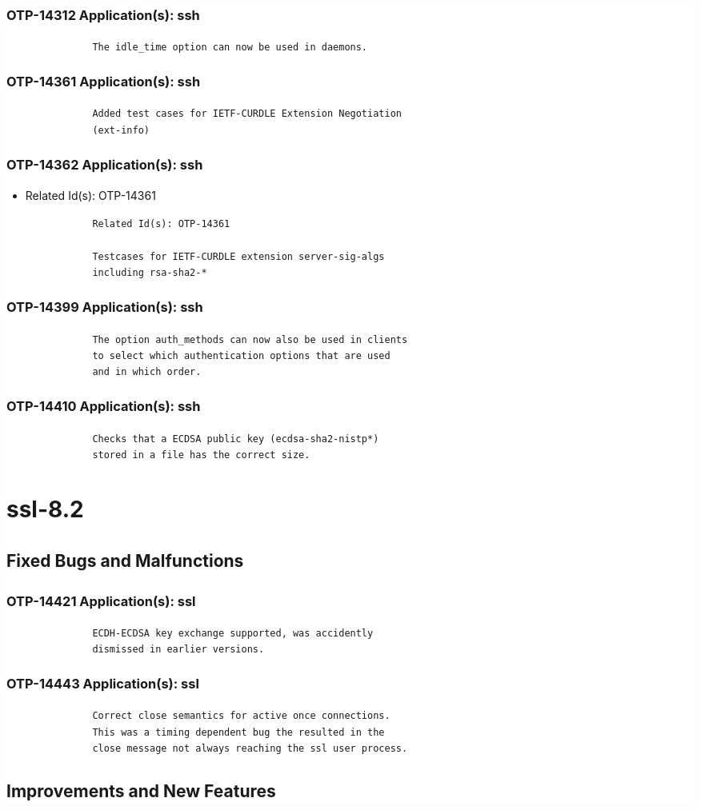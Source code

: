 ### OTP-14312    Application(s): ssh


```
               The idle_time option can now be used in daemons.
```

### OTP-14361    Application(s): ssh


```
               Added test cases for IETF-CURDLE Extension Negotiation
               (ext-info)
```

### OTP-14362    Application(s): ssh

- Related Id(s): OTP-14361

```
               Related Id(s): OTP-14361

               Testcases for IETF-CURDLE extension server-sig-algs
               including rsa-sha2-*
```

### OTP-14399    Application(s): ssh


```
               The option auth_methods can now also be used in clients
               to select which authentication options that are used
               and in which order.
```

### OTP-14410    Application(s): ssh


```
               Checks that a ECDSA public key (ecdsa-sha2-nistp*)
               stored in a file has the correct size.
```

ssl-8.2
=======


## Fixed Bugs and Malfunctions


### OTP-14421    Application(s): ssl


```
               ECDH-ECDSA key exchange supported, was accidently
               dismissed in earlier versions.
```

### OTP-14443    Application(s): ssl


```
               Correct close semantics for active once connections.
               This was a timing dependent bug the resulted in the
               close message not always reaching the ssl user process.
```

## Improvements and New Features


